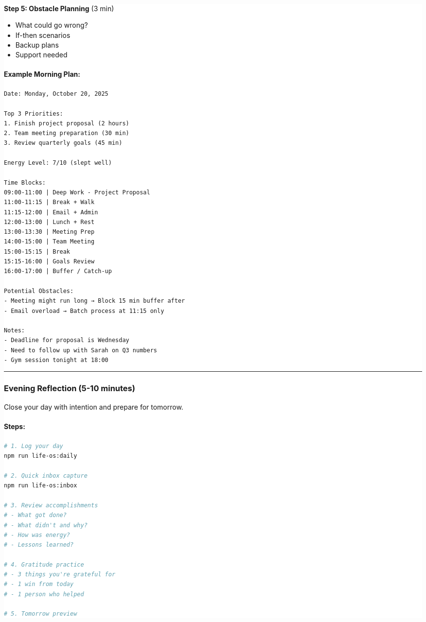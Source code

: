 **Step 5: Obstacle Planning** (3 min)
- What could go wrong?
- If-then scenarios
- Backup plans
- Support needed

#### Example Morning Plan:

```
Date: Monday, October 20, 2025

Top 3 Priorities:
1. Finish project proposal (2 hours)
2. Team meeting preparation (30 min)
3. Review quarterly goals (45 min)

Energy Level: 7/10 (slept well)

Time Blocks:
09:00-11:00 | Deep Work - Project Proposal
11:00-11:15 | Break + Walk
11:15-12:00 | Email + Admin
12:00-13:00 | Lunch + Rest
13:00-13:30 | Meeting Prep
14:00-15:00 | Team Meeting
15:00-15:15 | Break
15:15-16:00 | Goals Review
16:00-17:00 | Buffer / Catch-up

Potential Obstacles:
- Meeting might run long → Block 15 min buffer after
- Email overload → Batch process at 11:15 only

Notes:
- Deadline for proposal is Wednesday
- Need to follow up with Sarah on Q3 numbers
- Gym session tonight at 18:00
```

---

### Evening Reflection (5-10 minutes)

Close your day with intention and prepare for tomorrow.

#### Steps:

```bash
# 1. Log your day
npm run life-os:daily

# 2. Quick inbox capture
npm run life-os:inbox

# 3. Review accomplishments
# - What got done?
# - What didn't and why?
# - How was energy?
# - Lessons learned?

# 4. Gratitude practice
# - 3 things you're grateful for
# - 1 win from today
# - 1 person who helped

# 5. Tomorrow preview
```